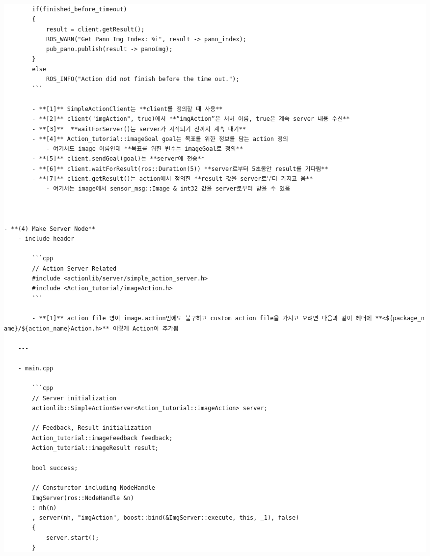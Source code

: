             if(finished_before_timeout)
            {
                result = client.getResult();
                ROS_WARN("Get Pano Img Index: %i", result -> pano_index);
                pub_pano.publish(result -> panoImg);
            }
            else
                ROS_INFO("Action did not finish before the time out.");
            ```
            
            - **[1]** SimpleActionClient는 **client를 정의할 때 사용**
            - **[2]** client("imgAction", true)에서 **“imgAction”은 서버 이름, true은 계속 server 내용 수신**
            - **[3]**  **waitForServer()는 server가 시작되기 전까지 계속 대기**
            - **[4]** Action_tutorial::imageGoal goal는 목표를 위한 정보를 담는 action 정의
                - 여기서도 image 이름인데 **목표를 위한 변수는 imageGoal로 정의**
            - **[5]** client.sendGoal(goal)는 **server에 전송**
            - **[6]** client.waitForResult(ros::Duration(5)) **server로부터 5초동안 result를 기다림**
            - **[7]** client.getResult()는 action에서 정의한 **result 값을 server로부터 가지고 옴**
                - 여기서는 image에서 sensor_msg::Image & int32 값을 server로부터 받을 수 있음
    
    ---
    
    - **(4) Make Server Node**
        - include header
            
            ```cpp
            // Action Server Related
            #include <actionlib/server/simple_action_server.h>
            #include <Action_tutorial/imageAction.h>
            ```
            
            - **[1]** action file 명이 image.action임에도 불구하고 custom action file을 가지고 오려면 다음과 같이 헤더에 **<${package_name}/${action_name}Action.h>** 이렇게 Action이 추가됨
        
        ---
        
        - main.cpp
            
            ```cpp
            // Server initialization 
            actionlib::SimpleActionServer<Action_tutorial::imageAction> server;
            
            // Feedback, Result initialization 
            Action_tutorial::imageFeedback feedback;
            Action_tutorial::imageResult result;
            
            bool success;
            
            // Consturctor including NodeHandle
            ImgServer(ros::NodeHandle &n)
            : nh(n)
            , server(nh, "imgAction", boost::bind(&ImgServer::execute, this, _1), false)
            {
                server.start();
            }
            